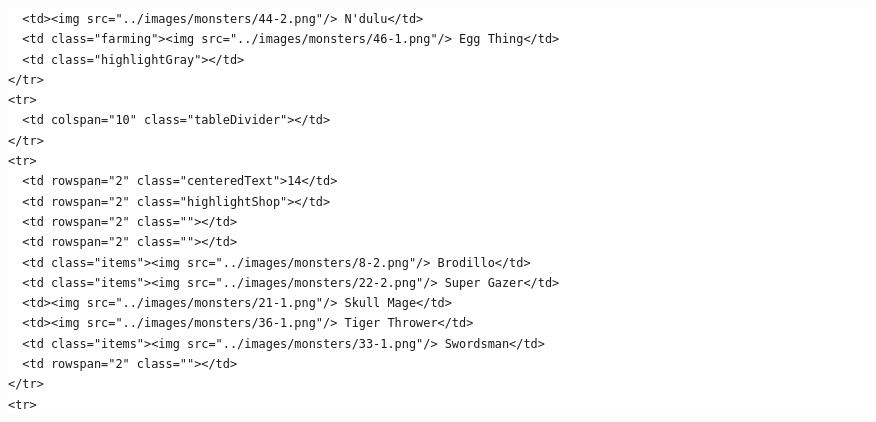       <td><img src="../images/monsters/44-2.png"/> N'dulu</td>
      <td class="farming"><img src="../images/monsters/46-1.png"/> Egg Thing</td>
      <td class="highlightGray"></td>
    </tr>
    <tr>
      <td colspan="10" class="tableDivider"></td>
    </tr>
    <tr>
      <td rowspan="2" class="centeredText">14</td>
      <td rowspan="2" class="highlightShop"></td>
      <td rowspan="2" class=""></td>
      <td rowspan="2" class=""></td>
      <td class="items"><img src="../images/monsters/8-2.png"/> Brodillo</td>
      <td class="items"><img src="../images/monsters/22-2.png"/> Super Gazer</td>
      <td><img src="../images/monsters/21-1.png"/> Skull Mage</td>
      <td><img src="../images/monsters/36-1.png"/> Tiger Thrower</td>
      <td class="items"><img src="../images/monsters/33-1.png"/> Swordsman</td>
      <td rowspan="2" class=""></td>
    </tr>
    <tr>